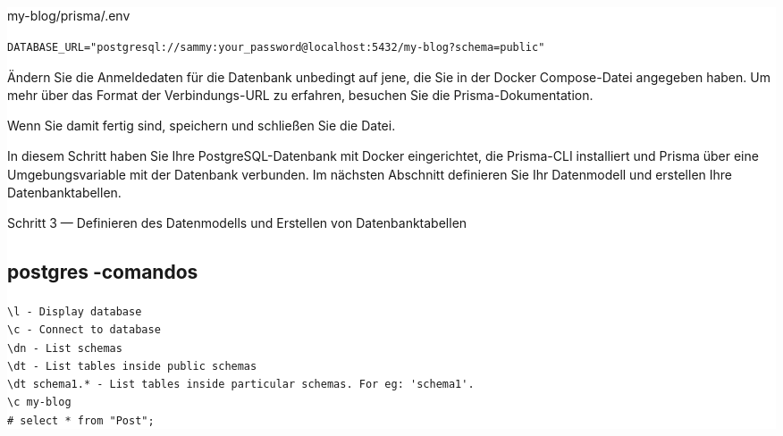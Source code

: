 my-blog/prisma/.env
```
DATABASE_URL="postgresql://sammy:your_password@localhost:5432/my-blog?schema=public"
```
Ändern Sie die Anmeldedaten für die Datenbank unbedingt auf jene, die Sie in der Docker Compose-Datei angegeben haben. Um mehr über das Format der Verbindungs-URL zu erfahren, besuchen Sie die Prisma-Dokumentation.

Wenn Sie damit fertig sind, speichern und schließen Sie die Datei.

In diesem Schritt haben Sie Ihre PostgreSQL-Datenbank mit Docker eingerichtet, die Prisma-CLI installiert und Prisma über eine Umgebungsvariable mit der Datenbank verbunden. Im nächsten Abschnitt definieren Sie Ihr Datenmodell und erstellen Ihre Datenbanktabellen.

Schritt 3 — Definieren des Datenmodells und Erstellen von Datenbanktabellen

## postgres -comandos
```
\l - Display database
\c - Connect to database
\dn - List schemas
\dt - List tables inside public schemas
\dt schema1.* - List tables inside particular schemas. For eg: 'schema1'.
\c my-blog
# select * from "Post";
```
